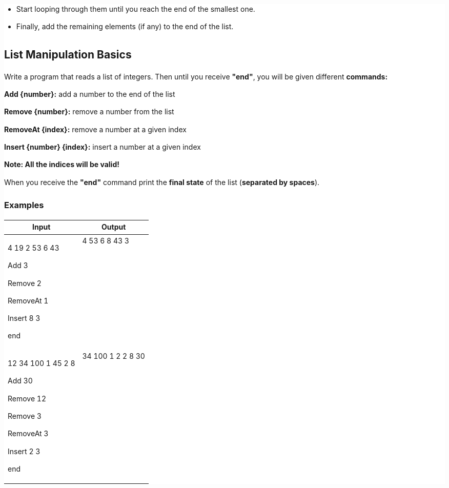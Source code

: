   - Start looping through them until you reach the end of the smallest
    one.

  - Finally, add the remaining elements (if any) to the end of the list.

## List Manipulation Basics

Write a program that reads a list of integers. Then until you receive
**"end"**, you will be given different **commands:**

**Add {number}:** add a number to the end of the list

**Remove {number}:** remove a number from the list

**RemoveAt {index}:** remove a number at a given index

**Insert {number} {index}:** insert a number at a given index

**Note: All the indices will be valid\!**

When you receive the **"end"** command print the **final state** of the
list (**separated by spaces**).

### Examples

<table>
<thead>
<tr class="header">
<th><strong>Input</strong></th>
<th><strong>Output</strong></th>
</tr>
</thead>
<tbody>
<tr class="odd">
<td><p>4 19 2 53 6 43</p>
<p>Add 3</p>
<p>Remove 2</p>
<p>RemoveAt 1</p>
<p>Insert 8 3</p>
<p>end</p></td>
<td>4 53 6 8 43 3</td>
</tr>
<tr class="even">
<td><p>12 34 100 1 45 2 8</p>
<p>Add 30</p>
<p>Remove 12</p>
<p>Remove 3</p>
<p>RemoveAt 3</p>
<p>Insert 2 3</p>
<p>end</p></td>
<td>34 100 1 2 2 8 30</td>
</tr>
</tbody>
</table>
